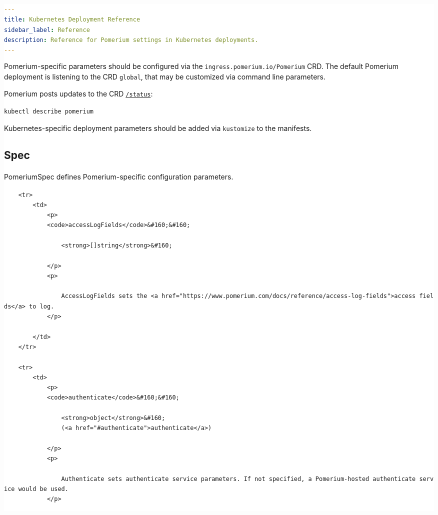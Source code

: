 ```yaml
---
title: Kubernetes Deployment Reference
sidebar_label: Reference
description: Reference for Pomerium settings in Kubernetes deployments.
---
```


Pomerium-specific parameters should be configured via the `ingress.pomerium.io/Pomerium` CRD.
The default Pomerium deployment is listening to the CRD `global`, that may be customized via command line parameters.

Pomerium posts updates to the CRD <a href="#status">`/status`</a>:
```shell
kubectl describe pomerium
```

Kubernetes-specific deployment parameters should be added via `kustomize` to the manifests.

## Spec

PomeriumSpec defines Pomerium-specific configuration parameters.

<table>
    <thead>
    </thead>
    <tbody>

        <tr>
            <td>
                <p>
                <code>accessLogFields</code>&#160;&#160;

                    <strong>[]string</strong>&#160;

                </p>
                <p>

                    AccessLogFields sets the <a href="https://www.pomerium.com/docs/reference/access-log-fields">access fields</a> to log.
                </p>

            </td>
        </tr>

        <tr>
            <td>
                <p>
                <code>authenticate</code>&#160;&#160;

                    <strong>object</strong>&#160;
                    (<a href="#authenticate">authenticate</a>)

                </p>
                <p>

                    Authenticate sets authenticate service parameters. If not specified, a Pomerium-hosted authenticate service would be used.
                </p>
